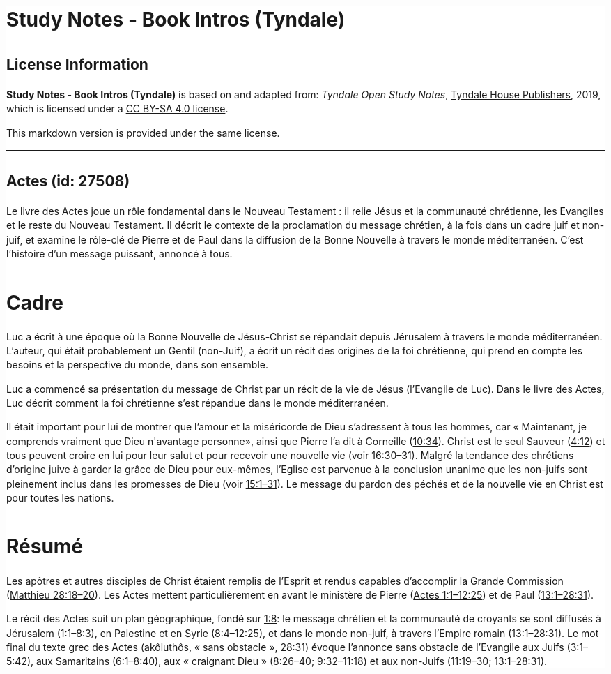 # Study Notes - Book Intros (Tyndale)

## License Information

**Study Notes - Book Intros (Tyndale)** is based on and adapted from: _Tyndale Open Study Notes_, [Tyndale House Publishers](https://tyndaleopenresources.com/), 2019, which is licensed under a [CC BY-SA 4.0 license](https://creativecommons.org/licenses/by-sa/4.0/legalcode.en).

This markdown version is provided under the same license.



--------------------------------

## Actes (id: 27508)

Le livre des Actes joue un rôle fondamental dans le Nouveau Testament : il relie Jésus et la communauté chrétienne, les Evangiles et le reste du Nouveau Testament. Il décrit le contexte de la proclamation du message chrétien, à la fois dans un cadre juif et non\-juif, et examine le rôle\-clé de Pierre et de Paul dans la diffusion de la Bonne Nouvelle à travers le monde méditerranéen. C’est l’histoire d’un message puissant, annoncé à tous.

Cadre
=====

Luc a écrit à une époque où la Bonne Nouvelle de Jésus\-Christ se répandait depuis Jérusalem à travers le monde méditerranéen. L’auteur, qui était probablement un Gentil (non\-Juif), a écrit un récit des origines de la foi chrétienne, qui prend en compte les besoins et la perspective du monde, dans son ensemble.

Luc a commencé sa présentation du message de Christ par un récit de la vie de Jésus (l’Evangile de Luc). Dans le livre des Actes, Luc décrit comment la foi chrétienne s’est répandue dans le monde méditerranéen.

Il était important pour lui de montrer que l’amour et la miséricorde de Dieu s’adressent à tous les hommes, car « Maintenant, je comprends vraiment que Dieu n'avantage personne», ainsi que Pierre l’a dit à Corneille ([10:34](https://ref.ly/Acts10:34)). Christ est le seul Sauveur ([4:12](https://ref.ly/Acts4:12)) et tous peuvent croire en lui pour leur salut et pour recevoir une nouvelle vie (voir [16:30–31](https://ref.ly/Acts16:30-Acts16:31)). Malgré la tendance des chrétiens d’origine juive à garder la grâce de Dieu pour eux\-mêmes, l’Eglise est parvenue à la conclusion unanime que les non\-juifs sont pleinement inclus dans les promesses de Dieu (voir [15:1–31](https://ref.ly/Acts15:1-Acts15:31)). Le message du pardon des péchés et de la nouvelle vie en Christ est pour toutes les nations.

Résumé
======

Les apôtres et autres disciples de Christ étaient remplis de l’Esprit et rendus capables d’accomplir la Grande Commission ([Matthieu 28:18–20](https://ref.ly/Matt28:18-Matt28:20)). Les Actes mettent particulièrement en avant le ministère de Pierre ([Actes 1:1–12:25](https://ref.ly/Acts1:1-Acts12:25)) et de Paul ([13:1–28:31](https://ref.ly/Acts13:1-Acts28:31)).

Le récit des Actes suit un plan géographique, fondé sur [1:8](https://ref.ly/Acts1:8): le message chrétien et la communauté de croyants se sont diffusés à Jérusalem ([1:1–8:3](https://ref.ly/Acts1:1-Acts8:3)), en Palestine et en Syrie ([8:4–12:25](https://ref.ly/Acts8:4-Acts12:25)), et dans le monde non\-juif, à travers l’Empire romain ([13:1–28:31](https://ref.ly/Acts13:1-Acts28:31)). Le mot final du texte grec des Actes (akôluthôs, « sans obstacle », [28:31](https://ref.ly/Acts28:31)) évoque l’annonce sans obstacle de l’Evangile aux Juifs ([3:1–5:42](https://ref.ly/Acts3:1-Acts5:42)), aux Samaritains ([6:1–8:40](https://ref.ly/Acts6:1-Acts8:40)), aux « craignant Dieu » ([8:26–40](https://ref.ly/Acts8:26-Acts8:40); [9:32–11:18](https://ref.ly/Acts9:32-Acts11:18)) et aux non\-Juifs ([11:19–30](https://ref.ly/Acts11:19-Acts11:30); [13:1–28:31](https://ref.ly/Acts13:1-Acts28:31)).
